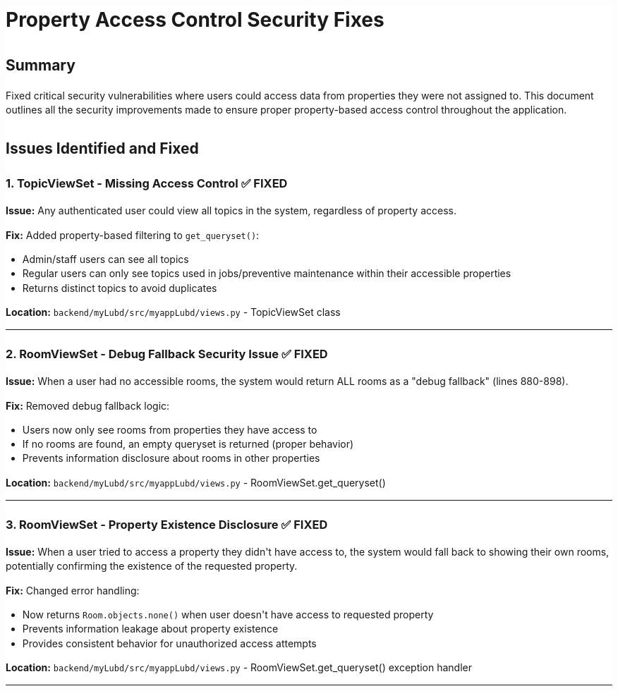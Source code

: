 # Property Access Control Security Fixes

## Summary
Fixed critical security vulnerabilities where users could access data from properties they were not assigned to. This document outlines all the security improvements made to ensure proper property-based access control throughout the application.

## Issues Identified and Fixed

### 1. **TopicViewSet - Missing Access Control** ✅ FIXED
**Issue:** Any authenticated user could view all topics in the system, regardless of property access.

**Fix:** Added property-based filtering to `get_queryset()`:
- Admin/staff users can see all topics
- Regular users can only see topics used in jobs/preventive maintenance within their accessible properties
- Returns distinct topics to avoid duplicates

**Location:** `backend/myLubd/src/myappLubd/views.py` - TopicViewSet class

---

### 2. **RoomViewSet - Debug Fallback Security Issue** ✅ FIXED
**Issue:** When a user had no accessible rooms, the system would return ALL rooms as a "debug fallback" (lines 880-898).

**Fix:** Removed debug fallback logic:
- Users now only see rooms from properties they have access to
- If no rooms are found, an empty queryset is returned (proper behavior)
- Prevents information disclosure about rooms in other properties

**Location:** `backend/myLubd/src/myappLubd/views.py` - RoomViewSet.get_queryset()

---

### 3. **RoomViewSet - Property Existence Disclosure** ✅ FIXED
**Issue:** When a user tried to access a property they didn't have access to, the system would fall back to showing their own rooms, potentially confirming the existence of the requested property.

**Fix:** Changed error handling:
- Now returns `Room.objects.none()` when user doesn't have access to requested property
- Prevents information leakage about property existence
- Provides consistent behavior for unauthorized access attempts

**Location:** `backend/myLubd/src/myappLubd/views.py` - RoomViewSet.get_queryset() exception handler

---
